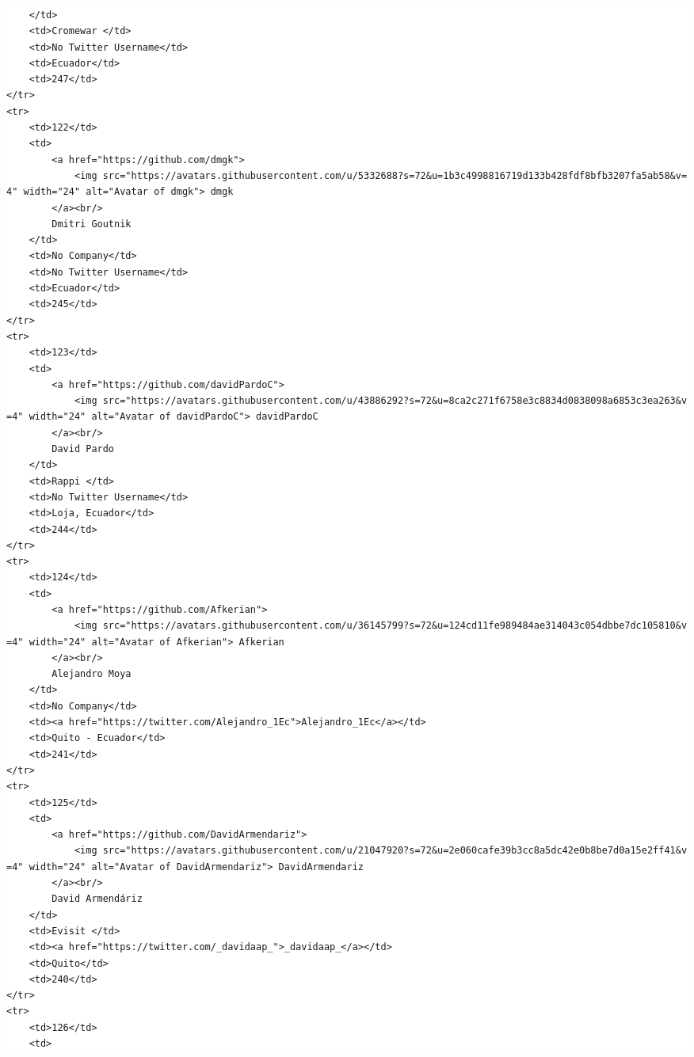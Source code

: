 		</td>
		<td>Cromewar </td>
		<td>No Twitter Username</td>
		<td>Ecuador</td>
		<td>247</td>
	</tr>
	<tr>
		<td>122</td>
		<td>
			<a href="https://github.com/dmgk">
				<img src="https://avatars.githubusercontent.com/u/5332688?s=72&u=1b3c4998816719d133b428fdf8bfb3207fa5ab58&v=4" width="24" alt="Avatar of dmgk"> dmgk
			</a><br/>
			Dmitri Goutnik
		</td>
		<td>No Company</td>
		<td>No Twitter Username</td>
		<td>Ecuador</td>
		<td>245</td>
	</tr>
	<tr>
		<td>123</td>
		<td>
			<a href="https://github.com/davidPardoC">
				<img src="https://avatars.githubusercontent.com/u/43886292?s=72&u=8ca2c271f6758e3c8834d0838098a6853c3ea263&v=4" width="24" alt="Avatar of davidPardoC"> davidPardoC
			</a><br/>
			David Pardo
		</td>
		<td>Rappi </td>
		<td>No Twitter Username</td>
		<td>Loja, Ecuador</td>
		<td>244</td>
	</tr>
	<tr>
		<td>124</td>
		<td>
			<a href="https://github.com/Afkerian">
				<img src="https://avatars.githubusercontent.com/u/36145799?s=72&u=124cd11fe989484ae314043c054dbbe7dc105810&v=4" width="24" alt="Avatar of Afkerian"> Afkerian
			</a><br/>
			Alejandro Moya
		</td>
		<td>No Company</td>
		<td><a href="https://twitter.com/Alejandro_1Ec">Alejandro_1Ec</a></td>
		<td>Quito - Ecuador</td>
		<td>241</td>
	</tr>
	<tr>
		<td>125</td>
		<td>
			<a href="https://github.com/DavidArmendariz">
				<img src="https://avatars.githubusercontent.com/u/21047920?s=72&u=2e060cafe39b3cc8a5dc42e0b8be7d0a15e2ff41&v=4" width="24" alt="Avatar of DavidArmendariz"> DavidArmendariz
			</a><br/>
			David Armendáriz
		</td>
		<td>Evisit </td>
		<td><a href="https://twitter.com/_davidaap_">_davidaap_</a></td>
		<td>Quito</td>
		<td>240</td>
	</tr>
	<tr>
		<td>126</td>
		<td>